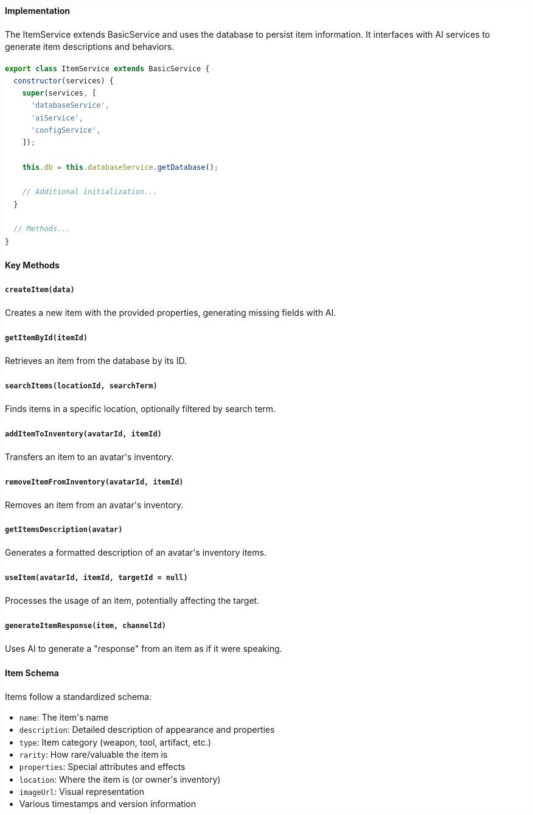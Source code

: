 #### Implementation
The ItemService extends BasicService and uses the database to persist item information. It interfaces with AI services to generate item descriptions and behaviors.

```javascript
export class ItemService extends BasicService {
  constructor(services) {
    super(services, [
      'databaseService',
      'aiService',
      'configService',
    ]);
    
    this.db = this.databaseService.getDatabase();
    
    // Additional initialization...
  }
  
  // Methods...
}
```

#### Key Methods

#### `createItem(data)`
Creates a new item with the provided properties, generating missing fields with AI.

#### `getItemById(itemId)`
Retrieves an item from the database by its ID.

#### `searchItems(locationId, searchTerm)`
Finds items in a specific location, optionally filtered by search term.

#### `addItemToInventory(avatarId, itemId)`
Transfers an item to an avatar's inventory.

#### `removeItemFromInventory(avatarId, itemId)`
Removes an item from an avatar's inventory.

#### `getItemsDescription(avatar)`
Generates a formatted description of an avatar's inventory items.

#### `useItem(avatarId, itemId, targetId = null)`
Processes the usage of an item, potentially affecting the target.

#### `generateItemResponse(item, channelId)`
Uses AI to generate a "response" from an item as if it were speaking.

#### Item Schema
Items follow a standardized schema:
- `name`: The item's name
- `description`: Detailed description of appearance and properties
- `type`: Item category (weapon, tool, artifact, etc.)
- `rarity`: How rare/valuable the item is
- `properties`: Special attributes and effects
- `location`: Where the item is (or owner's inventory)
- `imageUrl`: Visual representation
- Various timestamps and version information
